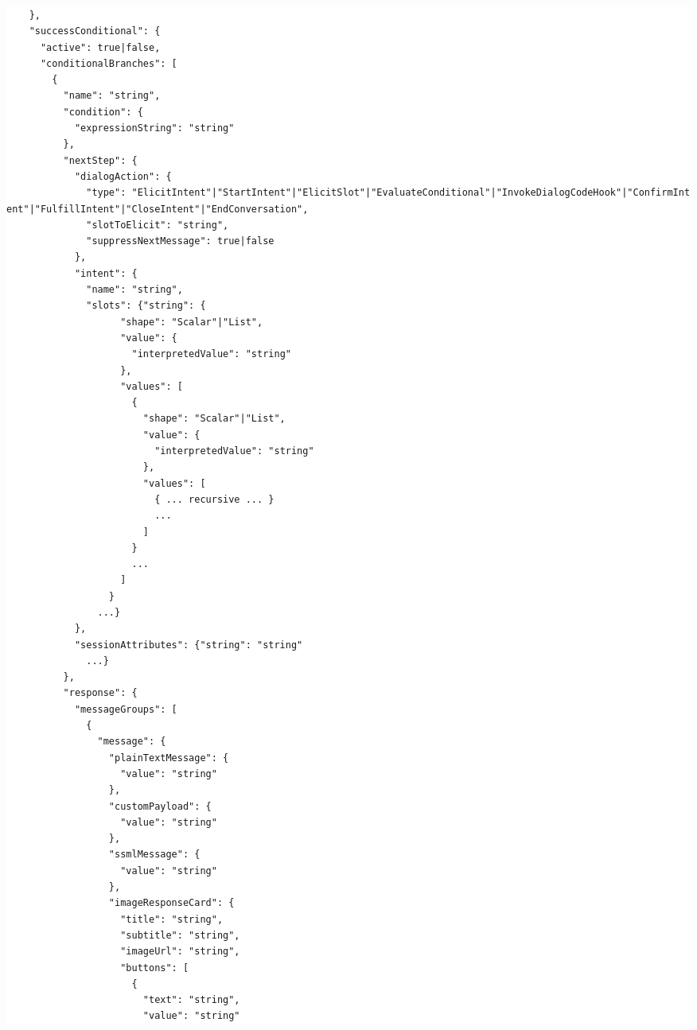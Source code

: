 ```
    },
    "successConditional": {
      "active": true|false,
      "conditionalBranches": [
        {
          "name": "string",
          "condition": {
            "expressionString": "string"
          },
          "nextStep": {
            "dialogAction": {
              "type": "ElicitIntent"|"StartIntent"|"ElicitSlot"|"EvaluateConditional"|"InvokeDialogCodeHook"|"ConfirmIntent"|"FulfillIntent"|"CloseIntent"|"EndConversation",
              "slotToElicit": "string",
              "suppressNextMessage": true|false
            },
            "intent": {
              "name": "string",
              "slots": {"string": {
                    "shape": "Scalar"|"List",
                    "value": {
                      "interpretedValue": "string"
                    },
                    "values": [
                      {
                        "shape": "Scalar"|"List",
                        "value": {
                          "interpretedValue": "string"
                        },
                        "values": [
                          { ... recursive ... }
                          ...
                        ]
                      }
                      ...
                    ]
                  }
                ...}
            },
            "sessionAttributes": {"string": "string"
              ...}
          },
          "response": {
            "messageGroups": [
              {
                "message": {
                  "plainTextMessage": {
                    "value": "string"
                  },
                  "customPayload": {
                    "value": "string"
                  },
                  "ssmlMessage": {
                    "value": "string"
                  },
                  "imageResponseCard": {
                    "title": "string",
                    "subtitle": "string",
                    "imageUrl": "string",
                    "buttons": [
                      {
                        "text": "string",
                        "value": "string"
```
